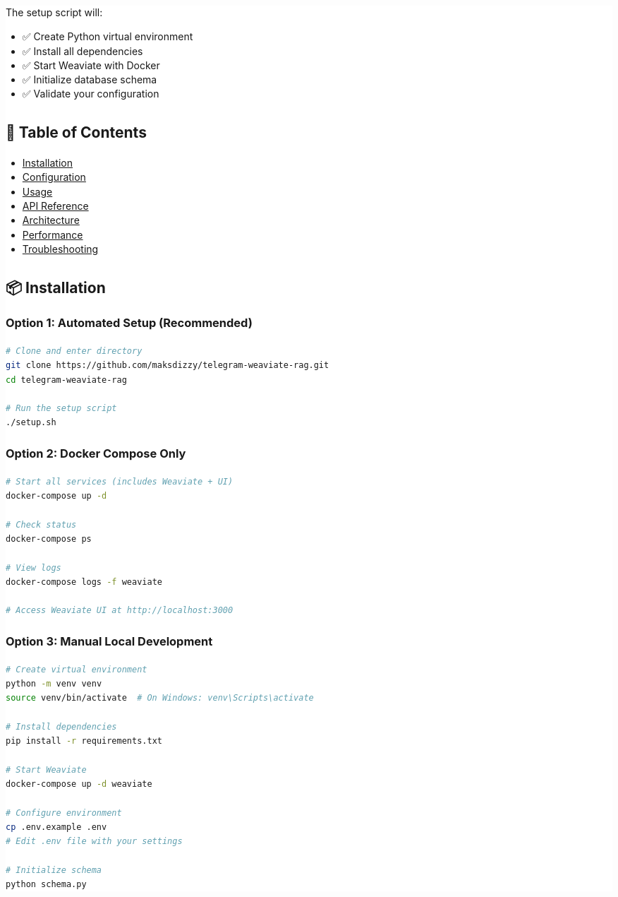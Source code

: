 The setup script will:
- ✅ Create Python virtual environment
- ✅ Install all dependencies
- ✅ Start Weaviate with Docker
- ✅ Initialize database schema
- ✅ Validate your configuration

## 📖 Table of Contents

- [Installation](#installation)
- [Configuration](#configuration)
- [Usage](#usage)
- [API Reference](#api-reference)
- [Architecture](#architecture)
- [Performance](#performance)
- [Troubleshooting](#troubleshooting)

## 📦 Installation

### Option 1: Automated Setup (Recommended)

```bash
# Clone and enter directory
git clone https://github.com/maksdizzy/telegram-weaviate-rag.git
cd telegram-weaviate-rag

# Run the setup script
./setup.sh
```

### Option 2: Docker Compose Only

```bash
# Start all services (includes Weaviate + UI)
docker-compose up -d

# Check status
docker-compose ps

# View logs
docker-compose logs -f weaviate

# Access Weaviate UI at http://localhost:3000
```

### Option 3: Manual Local Development

```bash
# Create virtual environment
python -m venv venv
source venv/bin/activate  # On Windows: venv\Scripts\activate

# Install dependencies
pip install -r requirements.txt

# Start Weaviate
docker-compose up -d weaviate

# Configure environment
cp .env.example .env
# Edit .env file with your settings

# Initialize schema
python schema.py
```